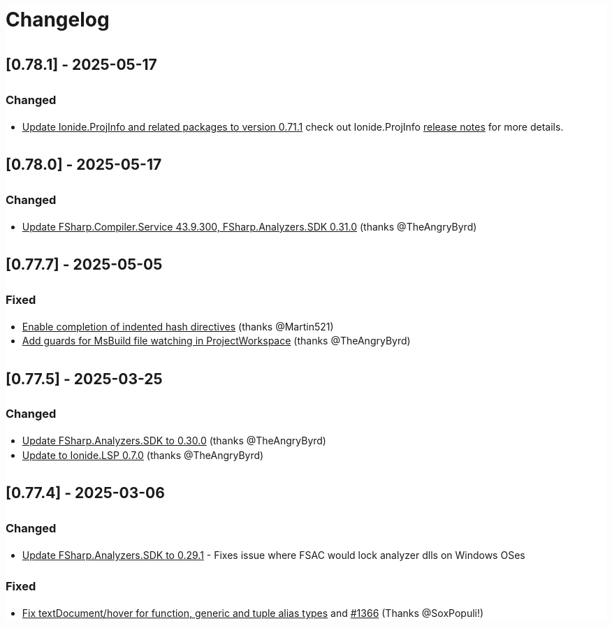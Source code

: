 # Changelog

## [0.78.1] - 2025-05-17

### Changed

- [Update Ionide.ProjInfo and related packages to version 0.71.1](https://github.com/ionide/proj-info/releases/tag/v0.71.1) check out Ionide.ProjInfo [release notes](https://github.com/ionide/proj-info/releases/tag/v0.71.1) for more details.

## [0.78.0] - 2025-05-17

### Changed 

- [Update FSharp.Compiler.Service 43.9.300, FSharp.Analyzers.SDK 0.31.0](https://github.com/ionide/FsAutoComplete/pull/1374) (thanks @TheAngryByrd)

## [0.77.7] - 2025-05-05

### Fixed

- [Enable completion of indented hash directives](https://github.com/ionide/FsAutoComplete/pull/1371) (thanks @Martin521)
- [Add guards for MsBuild file watching in ProjectWorkspace](https://github.com/ionide/FsAutoComplete/pull/1370) (thanks @TheAngryByrd)


## [0.77.5] - 2025-03-25

### Changed

- [Update FSharp.Analyzers.SDK to 0.30.0](https://github.com/ionide/FsAutoComplete/pull/1369) (thanks @TheAngryByrd)
- [Update to Ionide.LSP 0.7.0](https://github.com/ionide/FsAutoComplete/pull/1368) (thanks @TheAngryByrd)

## [0.77.4] - 2025-03-06

### Changed

- [Update FSharp.Analyzers.SDK to 0.29.1](https://github.com/ionide/FsAutoComplete/pull/1367) - Fixes issue where FSAC would lock analyzer dlls on Windows OSes

### Fixed

- [Fix textDocument/hover for function, generic and tuple alias types](https://github.com/ionide/FsAutoComplete/pull/1365) and [#1366](https://github.com/ionide/FsAutoComplete/pull/1366) (Thanks @SoxPopuli!)
